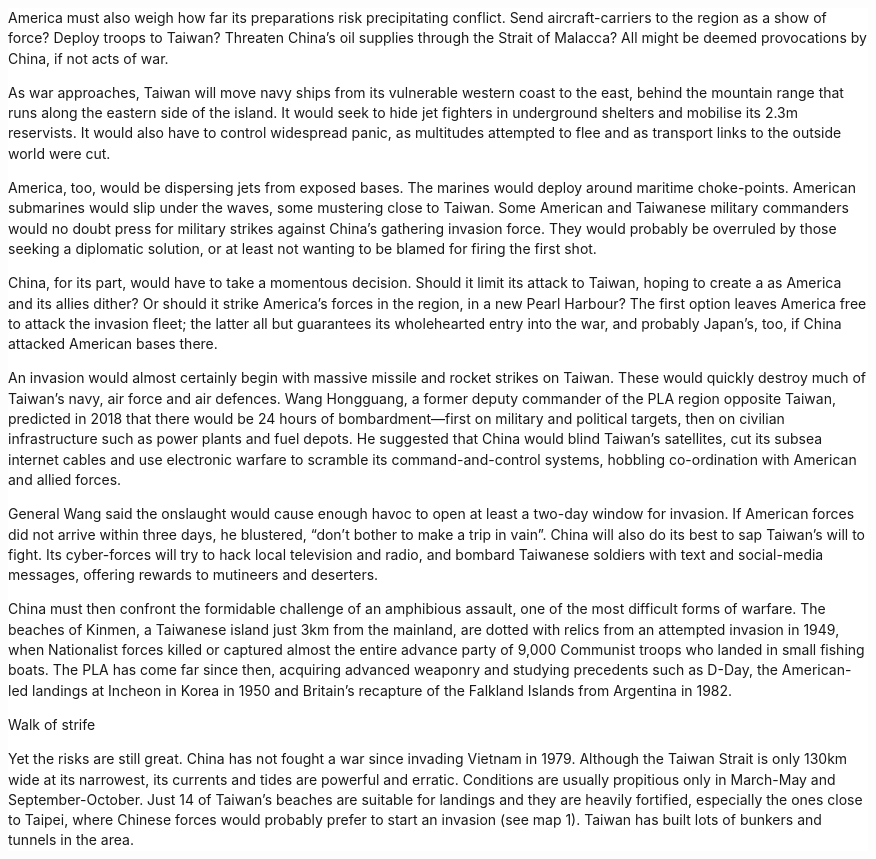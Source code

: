 America must also weigh how far its preparations risk precipitating conflict. Send aircraft-carriers to the region as a show of force? Deploy troops to Taiwan? Threaten China’s oil supplies through the Strait of Malacca? All might be deemed provocations by China, if not acts of war.

As war approaches, Taiwan will move navy ships from its vulnerable western coast to the east, behind the mountain range that runs along the eastern side of the island. It would seek to hide jet fighters in underground shelters and mobilise its 2.3m reservists. It would also have to control widespread panic, as multitudes attempted to flee and as transport links to the outside world were cut. 

America, too, would be dispersing jets from exposed bases. The marines would deploy around maritime choke-points. American submarines would slip under the waves, some mustering close to Taiwan. Some American and Taiwanese military commanders would no doubt press for military strikes against China’s gathering invasion force. They would probably be overruled by those seeking a diplomatic solution, or at least not wanting to be blamed for firing the first shot. 

China, for its part, would have to take a momentous decision. Should it limit its attack to Taiwan, hoping to create a  as America and its allies dither? Or should it strike America’s forces in the region, in a new Pearl Harbour? The first option leaves America free to attack the invasion fleet; the latter all but guarantees its wholehearted entry into the war, and probably Japan’s, too, if China attacked American bases there. 

An invasion would almost certainly begin with massive missile and rocket strikes on Taiwan. These would quickly destroy much of Taiwan’s navy, air force and air defences. Wang Hongguang, a former deputy commander of the PLA region opposite Taiwan, predicted in 2018 that there would be 24 hours of bombardment—first on military and political targets, then on civilian infrastructure such as power plants and fuel depots. He suggested that China would blind Taiwan’s satellites, cut its subsea internet cables and use electronic warfare to scramble its command-and-control systems, hobbling co-ordination with American and allied forces. 

General Wang said the onslaught would cause enough havoc to open at least a two-day window for invasion. If American forces did not arrive within three days, he blustered, “don’t bother to make a trip in vain”. China will also do its best to sap Taiwan’s will to fight. Its cyber-forces will try to hack local television and radio, and bombard Taiwanese soldiers with text and social-media messages, offering rewards to mutineers and deserters. 

China must then confront the formidable challenge of an amphibious assault, one of the most difficult forms of warfare. The beaches of Kinmen, a Taiwanese island just 3km from the mainland, are dotted with relics from an attempted invasion in 1949, when Nationalist forces killed or captured almost the entire advance party of 9,000 Communist troops who landed in small fishing boats. The PLA has come far since then, acquiring advanced weaponry and studying precedents such as D-Day, the American-led landings at Incheon in Korea in 1950 and Britain’s recapture of the Falkland Islands from Argentina in 1982. 

Walk of strife

Yet the risks are still great. China has not fought a war since invading Vietnam in 1979. Although the Taiwan Strait is only 130km wide at its narrowest, its currents and tides are powerful and erratic. Conditions are usually propitious only in March-May and September-October. Just 14 of Taiwan’s beaches are suitable for landings and they are heavily fortified, especially the ones close to Taipei, where Chinese forces would probably prefer to start an invasion (see map 1). Taiwan has built lots of bunkers and tunnels in the area.
